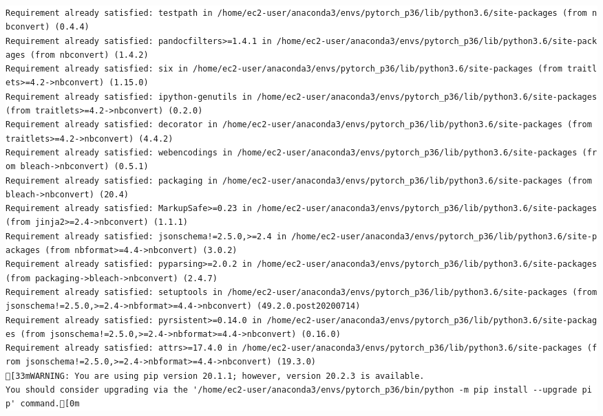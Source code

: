     Requirement already satisfied: testpath in /home/ec2-user/anaconda3/envs/pytorch_p36/lib/python3.6/site-packages (from nbconvert) (0.4.4)
    Requirement already satisfied: pandocfilters>=1.4.1 in /home/ec2-user/anaconda3/envs/pytorch_p36/lib/python3.6/site-packages (from nbconvert) (1.4.2)
    Requirement already satisfied: six in /home/ec2-user/anaconda3/envs/pytorch_p36/lib/python3.6/site-packages (from traitlets>=4.2->nbconvert) (1.15.0)
    Requirement already satisfied: ipython-genutils in /home/ec2-user/anaconda3/envs/pytorch_p36/lib/python3.6/site-packages (from traitlets>=4.2->nbconvert) (0.2.0)
    Requirement already satisfied: decorator in /home/ec2-user/anaconda3/envs/pytorch_p36/lib/python3.6/site-packages (from traitlets>=4.2->nbconvert) (4.4.2)
    Requirement already satisfied: webencodings in /home/ec2-user/anaconda3/envs/pytorch_p36/lib/python3.6/site-packages (from bleach->nbconvert) (0.5.1)
    Requirement already satisfied: packaging in /home/ec2-user/anaconda3/envs/pytorch_p36/lib/python3.6/site-packages (from bleach->nbconvert) (20.4)
    Requirement already satisfied: MarkupSafe>=0.23 in /home/ec2-user/anaconda3/envs/pytorch_p36/lib/python3.6/site-packages (from jinja2>=2.4->nbconvert) (1.1.1)
    Requirement already satisfied: jsonschema!=2.5.0,>=2.4 in /home/ec2-user/anaconda3/envs/pytorch_p36/lib/python3.6/site-packages (from nbformat>=4.4->nbconvert) (3.0.2)
    Requirement already satisfied: pyparsing>=2.0.2 in /home/ec2-user/anaconda3/envs/pytorch_p36/lib/python3.6/site-packages (from packaging->bleach->nbconvert) (2.4.7)
    Requirement already satisfied: setuptools in /home/ec2-user/anaconda3/envs/pytorch_p36/lib/python3.6/site-packages (from jsonschema!=2.5.0,>=2.4->nbformat>=4.4->nbconvert) (49.2.0.post20200714)
    Requirement already satisfied: pyrsistent>=0.14.0 in /home/ec2-user/anaconda3/envs/pytorch_p36/lib/python3.6/site-packages (from jsonschema!=2.5.0,>=2.4->nbformat>=4.4->nbconvert) (0.16.0)
    Requirement already satisfied: attrs>=17.4.0 in /home/ec2-user/anaconda3/envs/pytorch_p36/lib/python3.6/site-packages (from jsonschema!=2.5.0,>=2.4->nbformat>=4.4->nbconvert) (19.3.0)
    [33mWARNING: You are using pip version 20.1.1; however, version 20.2.3 is available.
    You should consider upgrading via the '/home/ec2-user/anaconda3/envs/pytorch_p36/bin/python -m pip install --upgrade pip' command.[0m



```python

```
